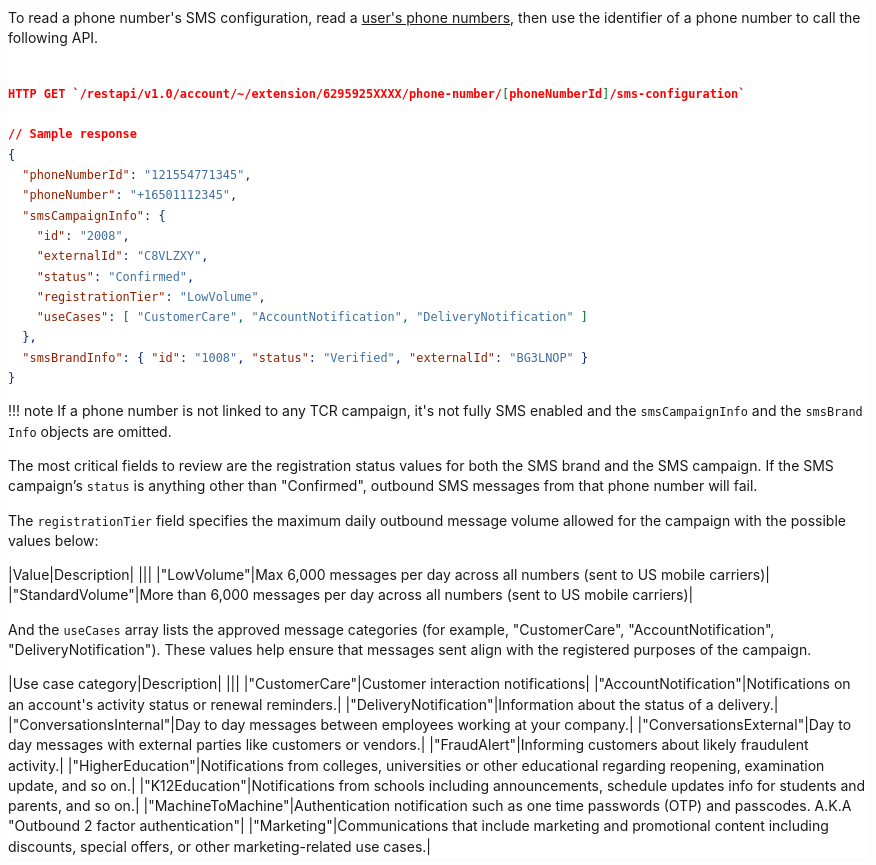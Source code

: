 To read a phone number's SMS configuration, read a [user's phone numbers](https://developers.ringcentral.com/api-reference/Phone-Numbers/listExtensionPhoneNumbers), then use the identifier of a phone number to call the following API.

```json

HTTP GET `/restapi/v1.0/account/~/extension/6295925XXXX/phone-number/[phoneNumberId]/sms-configuration`

// Sample response
{
  "phoneNumberId": "121554771345",
  "phoneNumber": "+16501112345",
  "smsCampaignInfo": {
    "id": "2008",
    "externalId": "C8VLZXY",
    "status": "Confirmed",
    "registrationTier": "LowVolume",
    "useCases": [ "CustomerCare", "AccountNotification", "DeliveryNotification" ]
  },
  "smsBrandInfo": { "id": "1008", "status": "Verified", "externalId": "BG3LNOP" }
}
```

!!! note
    If a phone number is not linked to any TCR campaign, it's not fully SMS enabled and the `smsCampaignInfo` and the `smsBrandInfo` objects are omitted.

The most critical fields to review are the registration status values for both the SMS brand and the SMS campaign. If the SMS campaign’s `status` is anything other than "Confirmed", outbound SMS messages from that phone number will fail.

The `registrationTier` field specifies the maximum daily outbound message volume allowed for the campaign with the possible values below:

|Value|Description|
|||
|"LowVolume"|Max 6,000 messages per day across all numbers (sent to US mobile carriers)|
|"StandardVolume"|More than 6,000 messages per day across all numbers (sent to US mobile carriers)|

And the `useCases` array lists the approved message categories (for example, "CustomerCare", "AccountNotification", "DeliveryNotification"). These values help ensure that messages sent align with the registered purposes of the campaign.

|Use case category|Description|
|||
|"CustomerCare"|Customer interaction notifications|
|"AccountNotification"|Notifications on an account's activity status or renewal reminders.|
|"DeliveryNotification"|Information about the status of a delivery.|
|"ConversationsInternal"|Day to day messages between employees working at your company.|
|"ConversationsExternal"|Day to day messages with external parties like customers or vendors.|
|"FraudAlert"|Informing customers about likely fraudulent activity.|
|"HigherEducation"|Notifications from colleges, universities or other educational regarding reopening, examination update, and so on.|
|"K12Education"|Notifications from schools including announcements, schedule updates info for students and parents, and so on.|
|"MachineToMachine"|Authentication notification such as one time passwords (OTP) and passcodes. A.K.A "Outbound 2 factor authentication"|
|"Marketing"|Communications that include marketing and promotional content including discounts, special offers, or other marketing-related use cases.|